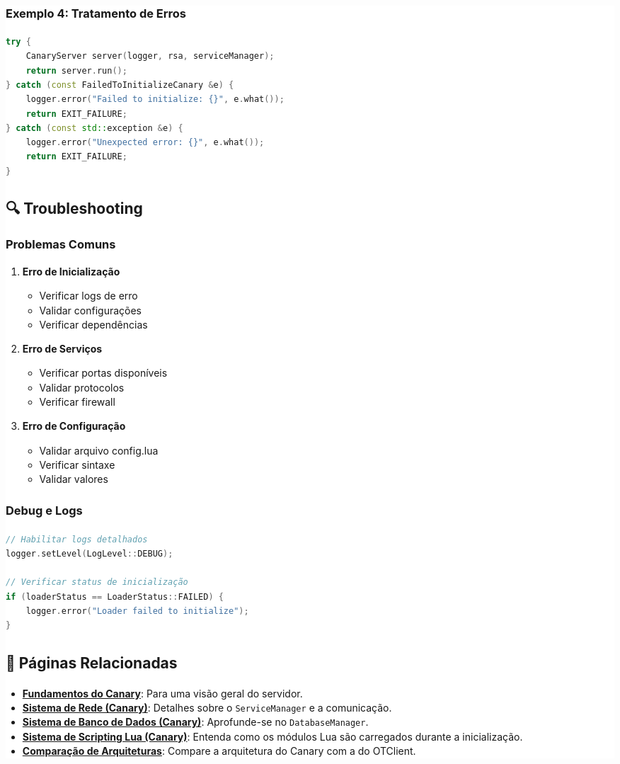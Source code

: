 ### **Exemplo 4: Tratamento de Erros**

```cpp
try {
    CanaryServer server(logger, rsa, serviceManager);
    return server.run();
} catch (const FailedToInitializeCanary &e) {
    logger.error("Failed to initialize: {}", e.what());
    return EXIT_FAILURE;
} catch (const std::exception &e) {
    logger.error("Unexpected error: {}", e.what());
    return EXIT_FAILURE;
}
```

## 🔍 **Troubleshooting**

### **Problemas Comuns**

1. **Erro de Inicialização**
   - Verificar logs de erro
   - Validar configurações
   - Verificar dependências

2. **Erro de Serviços**
   - Verificar portas disponíveis
   - Validar protocolos
   - Verificar firewall

3. **Erro de Configuração**
   - Validar arquivo config.lua
   - Verificar sintaxe
   - Validar valores

### **Debug e Logs**

```cpp
// Habilitar logs detalhados
logger.setLevel(LogLevel::DEBUG);

// Verificar status de inicialização
if (loaderStatus == LoaderStatus::FAILED) {
    logger.error("Loader failed to initialize");
}
```

## 📖 **Páginas Relacionadas**

- **[Fundamentos do Canary](<canary_fundamentos.md>)**: Para uma visão geral do servidor.
- **[Sistema de Rede (Canary)](<canary_sistema_rede.md>)**: Detalhes sobre o `ServiceManager` e a comunicação.
- **[Sistema de Banco de Dados (Canary)](<canary_sistema_banco_dados.md>)**: Aprofunde-se no `DatabaseManager`.
- **[Sistema de Scripting Lua (Canary)](<canary_sistema_scripting.md>)**: Entenda como os módulos Lua são carregados durante a inicialização.
- **[Comparação de Arquiteturas](<integracao_comparacao_arquiteturas.md>)**: Compare a arquitetura do Canary com a do OTClient.

